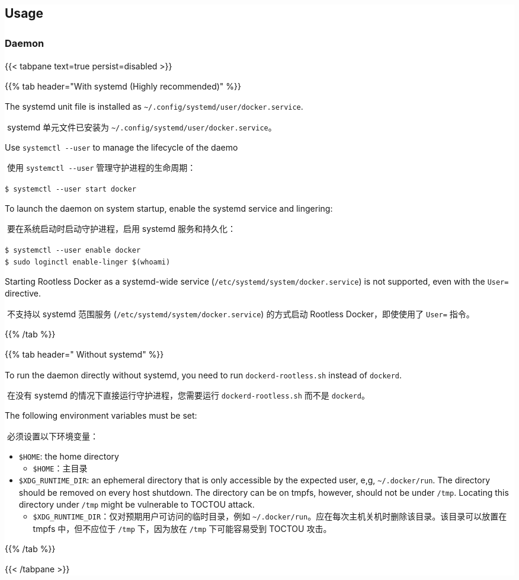 ## Usage

### Daemon

{{< tabpane text=true persist=disabled >}}

{{% tab header="With systemd (Highly recommended)" %}}

The systemd unit file is installed as `~/.config/systemd/user/docker.service`.

​	systemd 单元文件已安装为 `~/.config/systemd/user/docker.service`。

Use `systemctl --user` to manage the lifecycle of the daemo

​	使用 `systemctl --user` 管理守护进程的生命周期：

```console
$ systemctl --user start docker
```

To launch the daemon on system startup, enable the systemd service and lingering:

​	要在系统启动时启动守护进程，启用 systemd 服务和持久化：



```console
$ systemctl --user enable docker
$ sudo loginctl enable-linger $(whoami)
```

Starting Rootless Docker as a systemd-wide service (`/etc/systemd/system/docker.service`) is not supported, even with the `User=` directive.

​	不支持以 systemd 范围服务 (`/etc/systemd/system/docker.service`) 的方式启动 Rootless Docker，即使使用了 `User=` 指令。

{{% /tab  %}}

{{% tab header=" Without systemd" %}}

To run the daemon directly without systemd, you need to run `dockerd-rootless.sh` instead of `dockerd`.

​	在没有 systemd 的情况下直接运行守护进程，您需要运行 `dockerd-rootless.sh` 而不是 `dockerd`。

The following environment variables must be set:

​	必须设置以下环境变量：

- `$HOME`: the home directory 
  - `$HOME`：主目录
- `$XDG_RUNTIME_DIR`: an ephemeral directory that is only accessible by the expected user, e,g, `~/.docker/run`. The directory should be removed on every host shutdown. The directory can be on tmpfs, however, should not be under `/tmp`. Locating this directory under `/tmp` might be vulnerable to TOCTOU attack.
  - `$XDG_RUNTIME_DIR`：仅对预期用户可访问的临时目录，例如 `~/.docker/run`。应在每次主机关机时删除该目录。该目录可以放置在 tmpfs 中，但不应位于 `/tmp` 下，因为放在 `/tmp` 下可能容易受到 TOCTOU 攻击。

{{% /tab  %}}

{{< /tabpane >}}
